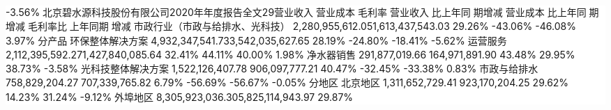 -3.56%
北京碧水源科技股份有限公司2020年年度报告全文29营业收入
营业成本
毛利率
营业收入
比上年同
期增减
营业成本
比上年同
期增减
毛利率比
上年同期
增减
市政行业（市政与给排水、光科技）
2,280,955,612.051,613,437,543.03
29.26%
-43.06%
-46.08%
3.97%
分产品
环保整体解决方案
4,932,347,541.733,542,035,627.65
28.19%
-24.80%
-18.41%
-5.62%
运营服务
2,112,395,592.271,427,840,085.64
32.41%
44.11%
40.00%
1.98%
净水器销售
291,877,019.66
164,971,891.90
43.48%
29.95%
38.73%
-3.58%
光科技整体解决方案
1,522,126,407.78
906,097,777.21
40.47%
-32.45%
-33.38%
0.83%
市政与给排水
758,829,204.27
707,339,765.82
6.79%
-56.69%
-56.67%
-0.05%
分地区
北京地区
1,311,652,729.41
923,170,204.25
29.62%
14.23%
31.24%
-9.12%
外埠地区
8,305,923,036.305,825,114,943.97
29.87%